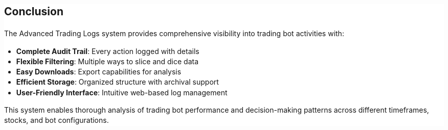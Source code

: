 ## Conclusion

The Advanced Trading Logs system provides comprehensive visibility into trading bot activities with:
- **Complete Audit Trail**: Every action logged with details
- **Flexible Filtering**: Multiple ways to slice and dice data
- **Easy Downloads**: Export capabilities for analysis
- **Efficient Storage**: Organized structure with archival support
- **User-Friendly Interface**: Intuitive web-based log management

This system enables thorough analysis of trading bot performance and decision-making patterns across different timeframes, stocks, and bot configurations.